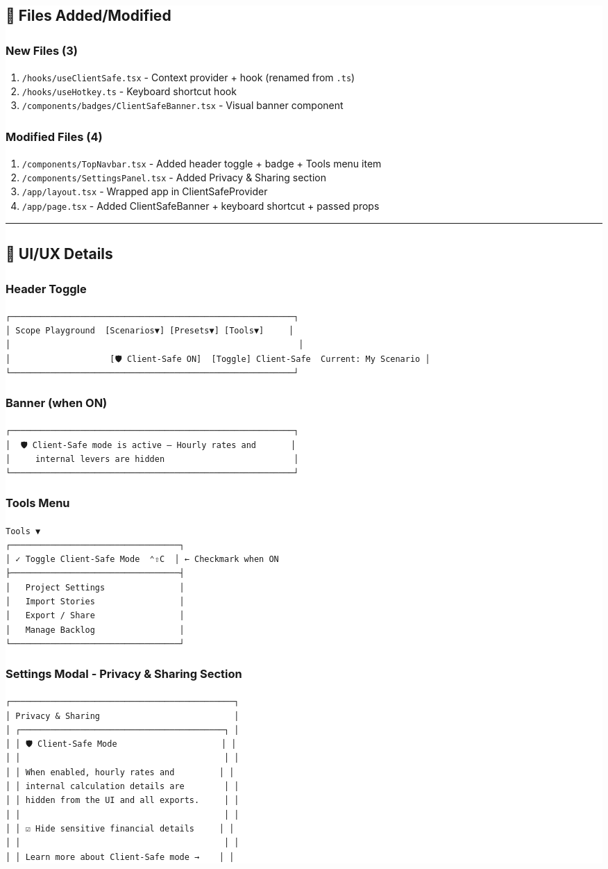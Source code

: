 
## 📁 Files Added/Modified

### New Files (3)
1. `/hooks/useClientSafe.tsx` - Context provider + hook (renamed from `.ts`)
2. `/hooks/useHotkey.ts` - Keyboard shortcut hook
3. `/components/badges/ClientSafeBanner.tsx` - Visual banner component

### Modified Files (4)
1. `/components/TopNavbar.tsx` - Added header toggle + badge + Tools menu item
2. `/components/SettingsPanel.tsx` - Added Privacy & Sharing section
3. `/app/layout.tsx` - Wrapped app in ClientSafeProvider
4. `/app/page.tsx` - Added ClientSafeBanner + keyboard shortcut + passed props

---

## 🎨 UI/UX Details

### Header Toggle
```
┌─────────────────────────────────────────────────────────┐
│ Scope Playground  [Scenarios▼] [Presets▼] [Tools▼]     │
│                                                          │
│                    [🛡 Client-Safe ON]  [Toggle] Client-Safe  Current: My Scenario │
└─────────────────────────────────────────────────────────┘
```

### Banner (when ON)
```
┌─────────────────────────────────────────────────────────┐
│  🛡 Client-Safe mode is active — Hourly rates and       │
│     internal levers are hidden                          │
└─────────────────────────────────────────────────────────┘
```

### Tools Menu
```
Tools ▼
┌──────────────────────────────────┐
│ ✓ Toggle Client-Safe Mode  ⌃⇧C  │ ← Checkmark when ON
├──────────────────────────────────┤
│   Project Settings               │
│   Import Stories                 │
│   Export / Share                 │
│   Manage Backlog                 │
└──────────────────────────────────┘
```

### Settings Modal - Privacy & Sharing Section
```
┌─────────────────────────────────────────────┐
│ Privacy & Sharing                           │
│ ┌─────────────────────────────────────────┐ │
│ │ 🛡 Client-Safe Mode                     │ │
│ │                                         │ │
│ │ When enabled, hourly rates and         │ │
│ │ internal calculation details are        │ │
│ │ hidden from the UI and all exports.     │ │
│ │                                         │ │
│ │ ☑ Hide sensitive financial details     │ │
│ │                                         │ │
│ │ Learn more about Client-Safe mode →    │ │
```